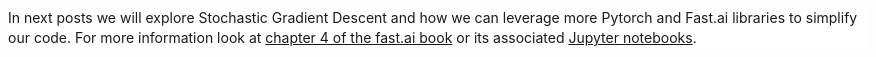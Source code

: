In next posts we will explore Stochastic Gradient Descent and how we can leverage more Pytorch and Fast.ai libraries to simplify our code. For more information look at [chapter 4 of the fast.ai book](https://www.amazon.com/Deep-Learning-Coders-fastai-PyTorch/dp/1492045527) or its associated [Jupyter notebooks](https://github.com/fastai/fastbook/blob/master/04_mnist_basics.ipynb).